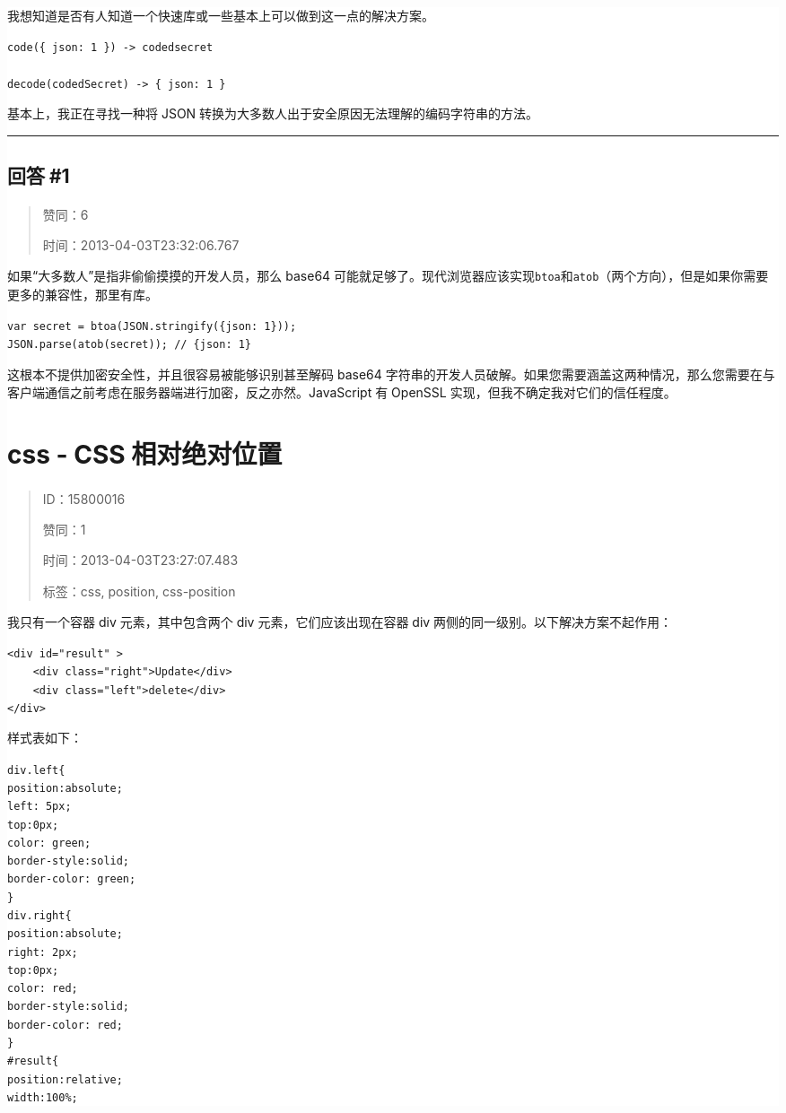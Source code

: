 我想知道是否有人知道一个快速库或一些基本上可以做到这一点的解决方案。

```
code({ json: 1 }) -> codedsecret

decode(codedSecret) -> { json: 1 } 
```

基本上，我正在寻找一种将 JSON 转换为大多数人出于安全原因无法理解的编码字符串的方法。

* * *

## 回答 #1

> 赞同：6
> 
> 时间：2013-04-03T23:32:06.767

如果“大多数人”是指非偷偷摸摸的开发人员，那么 base64 可能就足够了。现代浏览器应该实现`btoa`和`atob`（两个方向），但是如果你需要更多的兼容性，那里有库。

```
var secret = btoa(JSON.stringify({json: 1}));
JSON.parse(atob(secret)); // {json: 1} 
```

这根本不提供加密安全性，并且很容易被能够识别甚至解码 base64 字符串的开发人员破解。如果您需要涵盖这两种情况，那么您需要在与客户端通信之前考虑在服务器端进行加密，反之亦然。JavaScript 有 OpenSSL 实现，但我不确定我对它们的信任程度。

# css - CSS 相对绝对位置

> ID：15800016
> 
> 赞同：1
> 
> 时间：2013-04-03T23:27:07.483
> 
> 标签：css, position, css-position

我只有一个容器 div 元素，其中包含两个 div 元素，它们应该出现在容器 div 两侧的同一级别。以下解决方案不起作用：

```
<div id="result" >
    <div class="right">Update</div>
    <div class="left">delete</div>
</div> 
```

样式表如下：

```
div.left{
position:absolute;
left: 5px;
top:0px;
color: green;
border-style:solid;
border-color: green;
}
div.right{
position:absolute;
right: 2px;
top:0px;
color: red;
border-style:solid;
border-color: red;
}
#result{
position:relative;
width:100%;
```